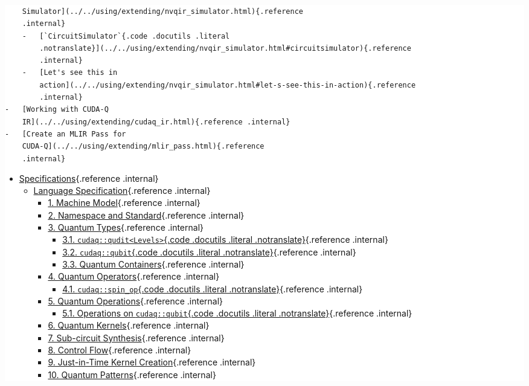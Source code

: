         Simulator](../../using/extending/nvqir_simulator.html){.reference
        .internal}
        -   [`CircuitSimulator`{.code .docutils .literal
            .notranslate}](../../using/extending/nvqir_simulator.html#circuitsimulator){.reference
            .internal}
        -   [Let's see this in
            action](../../using/extending/nvqir_simulator.html#let-s-see-this-in-action){.reference
            .internal}
    -   [Working with CUDA-Q
        IR](../../using/extending/cudaq_ir.html){.reference .internal}
    -   [Create an MLIR Pass for
        CUDA-Q](../../using/extending/mlir_pass.html){.reference
        .internal}
-   [Specifications](../../specification/index.html){.reference
    .internal}
    -   [Language
        Specification](../../specification/cudaq.html){.reference
        .internal}
        -   [1. Machine
            Model](../../specification/cudaq/machine_model.html){.reference
            .internal}
        -   [2. Namespace and
            Standard](../../specification/cudaq/namespace.html){.reference
            .internal}
        -   [3. Quantum
            Types](../../specification/cudaq/types.html){.reference
            .internal}
            -   [3.1. `cudaq::qudit<Levels>`{.code .docutils .literal
                .notranslate}](../../specification/cudaq/types.html#cudaq-qudit-levels){.reference
                .internal}
            -   [3.2. `cudaq::qubit`{.code .docutils .literal
                .notranslate}](../../specification/cudaq/types.html#cudaq-qubit){.reference
                .internal}
            -   [3.3. Quantum
                Containers](../../specification/cudaq/types.html#quantum-containers){.reference
                .internal}
        -   [4. Quantum
            Operators](../../specification/cudaq/operators.html){.reference
            .internal}
            -   [4.1. `cudaq::spin_op`{.code .docutils .literal
                .notranslate}](../../specification/cudaq/operators.html#cudaq-spin-op){.reference
                .internal}
        -   [5. Quantum
            Operations](../../specification/cudaq/operations.html){.reference
            .internal}
            -   [5.1. Operations on `cudaq::qubit`{.code .docutils
                .literal
                .notranslate}](../../specification/cudaq/operations.html#operations-on-cudaq-qubit){.reference
                .internal}
        -   [6. Quantum
            Kernels](../../specification/cudaq/kernels.html){.reference
            .internal}
        -   [7. Sub-circuit
            Synthesis](../../specification/cudaq/synthesis.html){.reference
            .internal}
        -   [8. Control
            Flow](../../specification/cudaq/control_flow.html){.reference
            .internal}
        -   [9. Just-in-Time Kernel
            Creation](../../specification/cudaq/dynamic_kernels.html){.reference
            .internal}
        -   [10. Quantum
            Patterns](../../specification/cudaq/patterns.html){.reference
            .internal}
